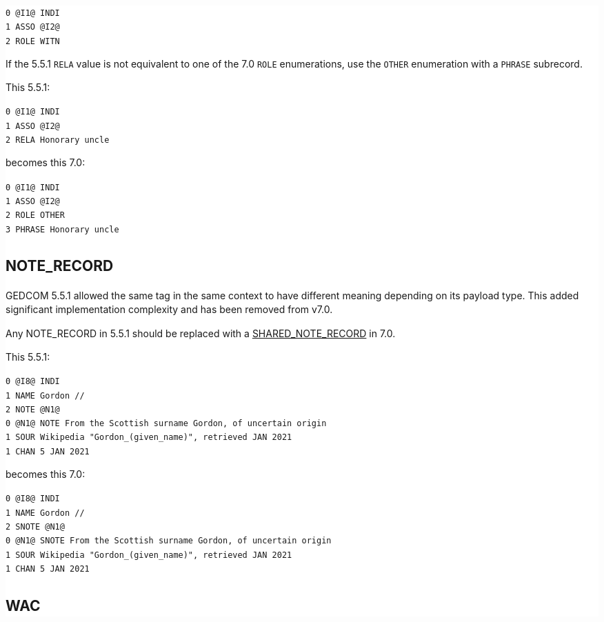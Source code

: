 ```
0 @I1@ INDI
1 ASSO @I2@
2 ROLE WITN
```

If the 5.5.1 `RELA` value is not equivalent to one of the 7.0 `ROLE` enumerations, use the `OTHER` enumeration with a `PHRASE` subrecord.

This 5.5.1:

```
0 @I1@ INDI
1 ASSO @I2@
2 RELA Honorary uncle
```

becomes this 7.0:

```
0 @I1@ INDI
1 ASSO @I2@
2 ROLE OTHER
3 PHRASE Honorary uncle
```

## NOTE_RECORD

GEDCOM 5.5.1 allowed the same tag in the same context to have different meaning depending on its payload type. This added significant implementation complexity and has been removed from v7.0.

Any NOTE_RECORD in 5.5.1 should be replaced with a [SHARED_NOTE_RECORD](https://gedcom.io/specifications/FamilySearchGEDCOMv7.html#SHARED_NOTE_RECORD) in 7.0.

This 5.5.1:

```
0 @I8@ INDI
1 NAME Gordon //
2 NOTE @N1@
0 @N1@ NOTE From the Scottish surname Gordon, of uncertain origin
1 SOUR Wikipedia "Gordon_(given_name)", retrieved JAN 2021
1 CHAN 5 JAN 2021
```

becomes this 7.0:

```
0 @I8@ INDI
1 NAME Gordon //
2 SNOTE @N1@
0 @N1@ SNOTE From the Scottish surname Gordon, of uncertain origin
1 SOUR Wikipedia "Gordon_(given_name)", retrieved JAN 2021
1 CHAN 5 JAN 2021
```

## WAC
